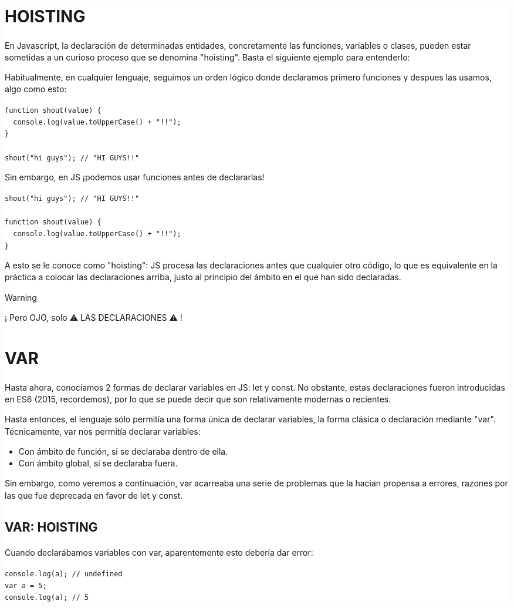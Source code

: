 # HOISTING

En Javascript, la declaración de determinadas entidades, concretamente las funciones, variables o clases, pueden estar sometidas a un curioso proceso que se denomina "hoisting". Basta el siguiente ejemplo para entenderlo:

Habitualmente, en cualquier lenguaje, seguimos un orden lógico donde declaramos primero funciones y despues las usamos, algo como esto:
```
function shout(value) {
  console.log(value.toUpperCase() + "!!");
}

shout("hi guys"); // "HI GUYS!!"
```

Sin embargo, en JS ¡podemos usar funciones antes de declararlas!
```
shout("hi guys"); // "HI GUYS!!"

function shout(value) {
  console.log(value.toUpperCase() + "!!");
}
```

A esto se le conoce como "hoisting": JS procesa las declaraciones antes que cualquier otro código, lo que es equivalente en la práctica a colocar las declaraciones arriba, justo al principio del ámbito en el que han sido declaradas.
> [!WARNING]
> ¡ Pero OJO, solo ⚠ LAS DECLARACIONES ⚠ !


# VAR 
Hasta ahora, conocíamos 2 formas de declarar variables en JS: let y const. No obstante, estas declaraciones fueron introducidas en ES6 (2015, recordemos), por lo que se puede decir que son relativamente modernas o recientes. 

Hasta entonces, el lenguaje sólo permitía una forma única de declarar variables, la forma clásica o declaración mediante "var". Técnicamente, var nos permitía declarar variables:
- Con ámbito de función, si se declaraba dentro de ella.
- Con ámbito global, si se declaraba fuera.

Sin embargo, como veremos a continuación, var acarreaba una serie de problemas que la hacian propensa a errores, razones por las que fue deprecada en favor de let y const.



## VAR: HOISTING 
Cuando declarábamos variables con var, aparentemente esto debería dar error:
```
console.log(a); // undefined
var a = 5;
console.log(a); // 5
```
